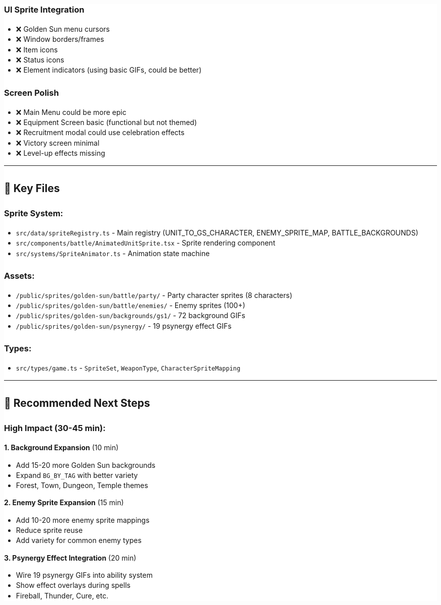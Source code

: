 ### **UI Sprite Integration**
- ❌ Golden Sun menu cursors
- ❌ Window borders/frames
- ❌ Item icons
- ❌ Status icons
- ❌ Element indicators (using basic GIFs, could be better)

### **Screen Polish**
- ❌ Main Menu could be more epic
- ❌ Equipment Screen basic (functional but not themed)
- ❌ Recruitment modal could use celebration effects
- ❌ Victory screen minimal
- ❌ Level-up effects missing

---

## 📂 Key Files

### **Sprite System:**
- `src/data/spriteRegistry.ts` - Main registry (UNIT_TO_GS_CHARACTER, ENEMY_SPRITE_MAP, BATTLE_BACKGROUNDS)
- `src/components/battle/AnimatedUnitSprite.tsx` - Sprite rendering component
- `src/systems/SpriteAnimator.ts` - Animation state machine

### **Assets:**
- `/public/sprites/golden-sun/battle/party/` - Party character sprites (8 characters)
- `/public/sprites/golden-sun/battle/enemies/` - Enemy sprites (100+)
- `/public/sprites/golden-sun/backgrounds/gs1/` - 72 background GIFs
- `/public/sprites/golden-sun/psynergy/` - 19 psynergy effect GIFs

### **Types:**
- `src/types/game.ts` - `SpriteSet`, `WeaponType`, `CharacterSpriteMapping`

---

## 🎯 Recommended Next Steps

### **High Impact (30-45 min):**

**1. Background Expansion** (10 min)
- Add 15-20 more Golden Sun backgrounds
- Expand `BG_BY_TAG` with better variety
- Forest, Town, Dungeon, Temple themes

**2. Enemy Sprite Expansion** (15 min)
- Add 10-20 more enemy sprite mappings
- Reduce sprite reuse
- Add variety for common enemy types

**3. Psynergy Effect Integration** (20 min)
- Wire 19 psynergy GIFs into ability system
- Show effect overlays during spells
- Fireball, Thunder, Cure, etc.
